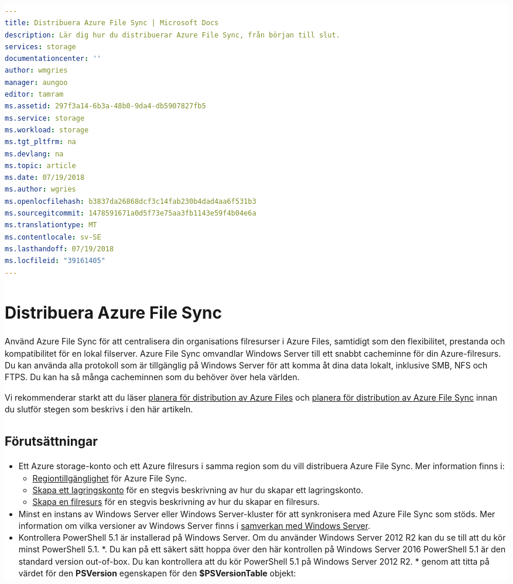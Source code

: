 ```yaml
---
title: Distribuera Azure File Sync | Microsoft Docs
description: Lär dig hur du distribuerar Azure File Sync, från början till slut.
services: storage
documentationcenter: ''
author: wmgries
manager: aungoo
editor: tamram
ms.assetid: 297f3a14-6b3a-48b0-9da4-db5907827fb5
ms.service: storage
ms.workload: storage
ms.tgt_pltfrm: na
ms.devlang: na
ms.topic: article
ms.date: 07/19/2018
ms.author: wgries
ms.openlocfilehash: b3837da26868dcf3c14fab230b4dad4aa6f531b3
ms.sourcegitcommit: 1478591671a0d5f73e75aa3fb1143e59f4b04e6a
ms.translationtype: MT
ms.contentlocale: sv-SE
ms.lasthandoff: 07/19/2018
ms.locfileid: "39161405"
---
```

# <a name="deploy-azure-file-sync"></a>Distribuera Azure File Sync
Använd Azure File Sync för att centralisera din organisations filresurser i Azure Files, samtidigt som den flexibilitet, prestanda och kompatibilitet för en lokal filserver. Azure File Sync omvandlar Windows Server till ett snabbt cacheminne för din Azure-filresurs. Du kan använda alla protokoll som är tillgänglig på Windows Server för att komma åt dina data lokalt, inklusive SMB, NFS och FTPS. Du kan ha så många cacheminnen som du behöver över hela världen.

Vi rekommenderar starkt att du läser [planera för distribution av Azure Files](storage-files-planning.md) och [planera för distribution av Azure File Sync](storage-sync-files-planning.md) innan du slutför stegen som beskrivs i den här artikeln.

## <a name="prerequisites"></a>Förutsättningar
* Ett Azure storage-konto och ett Azure filresurs i samma region som du vill distribuera Azure File Sync. Mer information finns i:
    - [Regiontillgänglighet](storage-sync-files-planning.md#region-availability) för Azure File Sync.
    - [Skapa ett lagringskonto](../common/storage-create-storage-account.md?toc=%2fazure%2fstorage%2ffiles%2ftoc.json) för en stegvis beskrivning av hur du skapar ett lagringskonto.
    - [Skapa en filresurs](storage-how-to-create-file-share.md) för en stegvis beskrivning av hur du skapar en filresurs.
* Minst en instans av Windows Server eller Windows Server-kluster för att synkronisera med Azure File Sync som stöds. Mer information om vilka versioner av Windows Server finns i [samverkan med Windows Server](storage-sync-files-planning.md#azure-file-sync-interoperability).
* Kontrollera PowerShell 5.1 är installerad på Windows Server. Om du använder Windows Server 2012 R2 kan du se till att du kör minst PowerShell 5.1. \*. Du kan på ett säkert sätt hoppa över den här kontrollen på Windows Server 2016 PowerShell 5.1 är den standard version out-of-box. Du kan kontrollera att du kör PowerShell 5.1 på Windows Server 2012 R2. \* genom att titta på värdet för den **PSVersion** egenskapen för den **$PSVersionTable** objekt:
